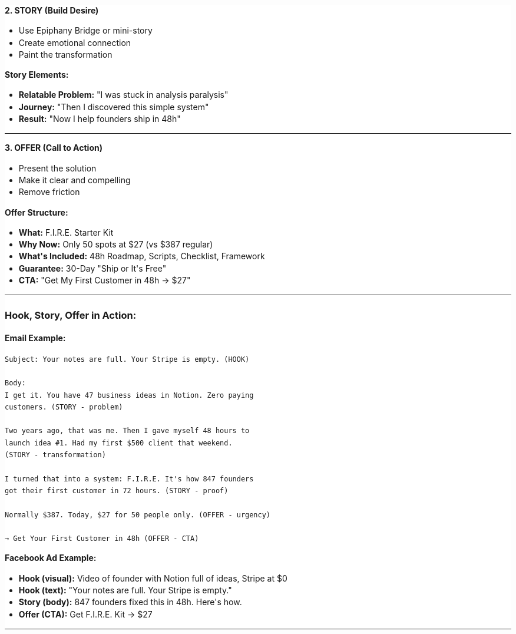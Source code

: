 
**2. STORY (Build Desire)**
- Use Epiphany Bridge or mini-story
- Create emotional connection
- Paint the transformation

**Story Elements:**
- **Relatable Problem:** "I was stuck in analysis paralysis"
- **Journey:** "Then I discovered this simple system"
- **Result:** "Now I help founders ship in 48h"

---

**3. OFFER (Call to Action)**
- Present the solution
- Make it clear and compelling
- Remove friction

**Offer Structure:**
- **What:** F.I.R.E. Starter Kit
- **Why Now:** Only 50 spots at $27 (vs $387 regular)
- **What's Included:** 48h Roadmap, Scripts, Checklist, Framework
- **Guarantee:** 30-Day "Ship or It's Free"
- **CTA:** "Get My First Customer in 48h → $27"

---

### Hook, Story, Offer in Action:

**Email Example:**
```
Subject: Your notes are full. Your Stripe is empty. (HOOK)

Body:
I get it. You have 47 business ideas in Notion. Zero paying
customers. (STORY - problem)

Two years ago, that was me. Then I gave myself 48 hours to
launch idea #1. Had my first $500 client that weekend.
(STORY - transformation)

I turned that into a system: F.I.R.E. It's how 847 founders
got their first customer in 72 hours. (STORY - proof)

Normally $387. Today, $27 for 50 people only. (OFFER - urgency)

→ Get Your First Customer in 48h (OFFER - CTA)
```

**Facebook Ad Example:**
- **Hook (visual):** Video of founder with Notion full of ideas, Stripe at $0
- **Hook (text):** "Your notes are full. Your Stripe is empty."
- **Story (body):** 847 founders fixed this in 48h. Here's how.
- **Offer (CTA):** Get F.I.R.E. Kit → $27

---